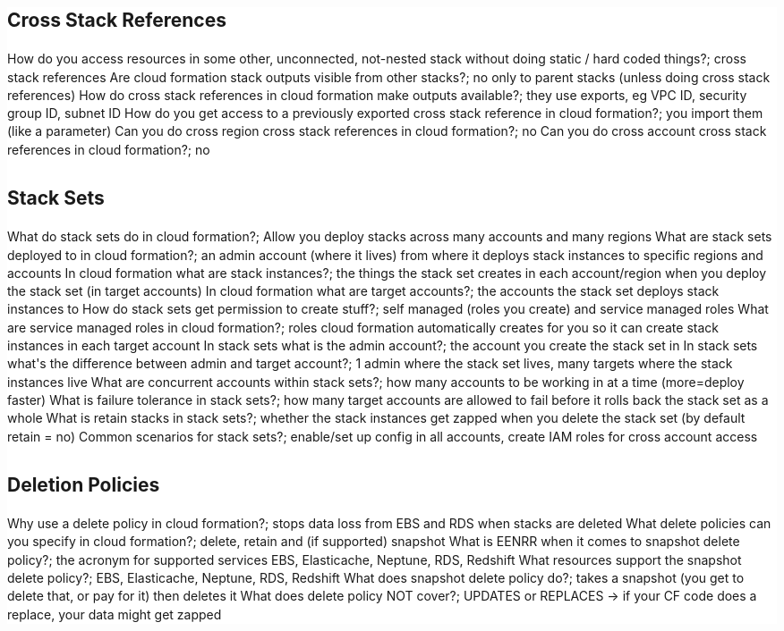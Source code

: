 ## Cross Stack References
How do you access resources in some other, unconnected, not-nested stack without doing static / hard coded things?; cross stack references
Are cloud formation stack outputs visible from other stacks?; no only to parent stacks (unless doing cross stack references)
How do cross stack references in cloud formation make outputs available?; they use exports, eg VPC ID, security group ID, subnet ID
How do you get access to a previously exported cross stack reference in cloud formation?; you import them (like a parameter)
Can you do cross region cross stack references in cloud formation?; no
Can you do cross account cross stack references in cloud formation?; no

## Stack Sets
What do stack sets do in cloud formation?; Allow you deploy stacks across many accounts and many regions
What are stack sets deployed to in cloud formation?; an admin account (where it lives) from where it deploys stack instances to specific regions and accounts 
In cloud formation what are stack instances?; the things the stack set creates in each account/region when you deploy the stack set (in target accounts)
In cloud formation what are target accounts?; the accounts the stack set deploys stack instances to
How do stack sets get permission to create stuff?; self managed (roles you create) and service managed roles
What are service managed roles in cloud formation?; roles cloud formation automatically creates for you so it can create stack instances in each target account
In stack sets what is the admin account?; the account you create the stack set in
In stack sets what's the difference between admin and target account?; 1 admin where the stack set lives, many targets where the stack instances live
What are concurrent accounts within stack sets?; how many accounts to be working in at a time (more=deploy faster)
What is failure tolerance in stack sets?; how many target accounts are allowed to fail before it rolls back the stack set as a whole
What is retain stacks in stack sets?; whether the stack instances get zapped when you delete the stack set (by default retain = no)
Common scenarios for stack sets?; enable/set up config in all accounts, create IAM roles for cross account access

## Deletion Policies
Why use a delete policy in cloud formation?; stops data loss from EBS and RDS when stacks are deleted
What delete policies can you specify in cloud formation?; delete, retain and (if supported) snapshot
What is EENRR when it comes to snapshot delete policy?; the acronym for supported services EBS, Elasticache, Neptune, RDS, Redshift
What resources support the snapshot delete policy?; EBS, Elasticache, Neptune, RDS, Redshift
What does snapshot delete policy do?; takes a snapshot (you get to delete that, or pay for it) then deletes it 
What does delete policy NOT cover?;  UPDATES or REPLACES -> if your CF code does a replace, your data might get zapped
